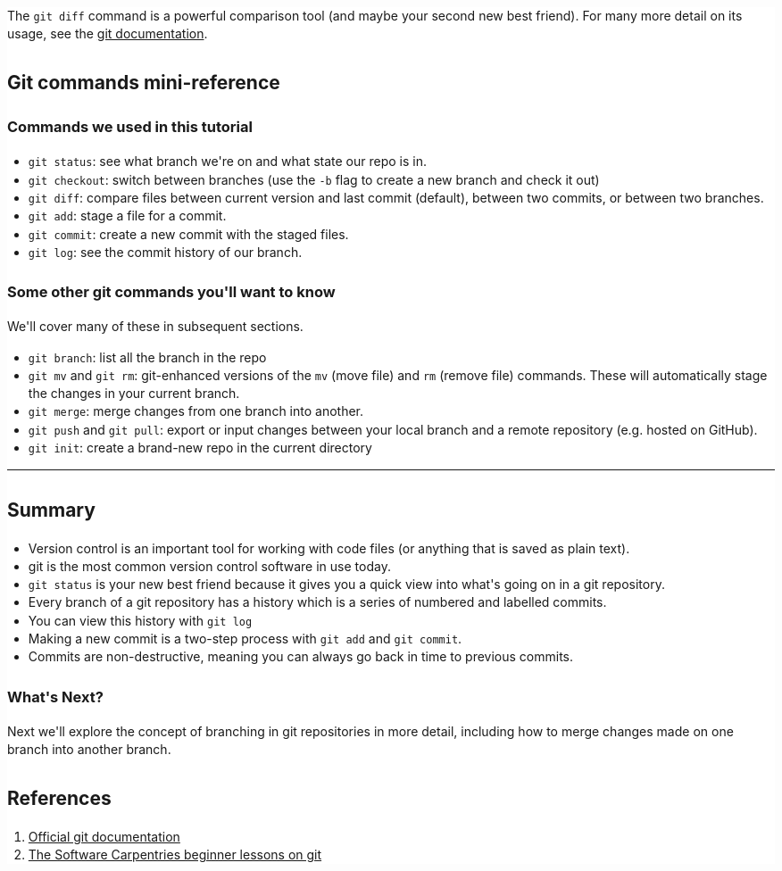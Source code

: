 The `git diff` command is a powerful comparison tool (and maybe your second new best friend). For many more detail on its usage, see the [git documentation](https://git-scm.com/docs/git-diff).

## Git commands mini-reference

### Commands we used in this tutorial

- `git status`: see what branch we're on and what state our repo is in.
- `git checkout`: switch between branches (use the `-b` flag to create a new branch and check it out)
- `git diff`: compare files between current version and last commit (default), between two commits, or between two branches.
- `git add`: stage a file for a commit.
- `git commit`: create a new commit with the staged files.
- `git log`: see the commit history of our branch.

### Some other git commands you'll want to know

We'll cover many of these in subsequent sections.

- `git branch`: list all the branch in the repo
- `git mv` and `git rm`: git-enhanced versions of the `mv` (move file) and `rm` (remove file) commands. These will automatically stage the changes in your current branch.
- `git merge`: merge changes from one branch into another.
- `git push` and `git pull`: export or input changes between your local branch and a remote repository (e.g. hosted on GitHub).
- `git init`: create a brand-new repo in the current directory

---

## Summary

- Version control is an important tool for working with code files (or anything that is saved as plain text).
- git is the most common version control software in use today.
- `git status` is your new best friend because it gives you a quick view into what's going on in a git repository.
- Every branch of a git repository has a history which is a series of numbered and labelled commits.
- You can view this history with `git log`
- Making a new commit is a two-step process with `git add` and `git commit`.
- Commits are non-destructive, meaning you can always go back in time to previous commits.

### What's Next?

Next we'll explore the concept of branching in git repositories in more detail, including how to merge changes made on one branch into another branch.

## References

1. [Official git documentation](https://git-scm.com/doc)
1. [The Software Carpentries beginner lessons on git](https://swcarpentry.github.io/git-novice/)
